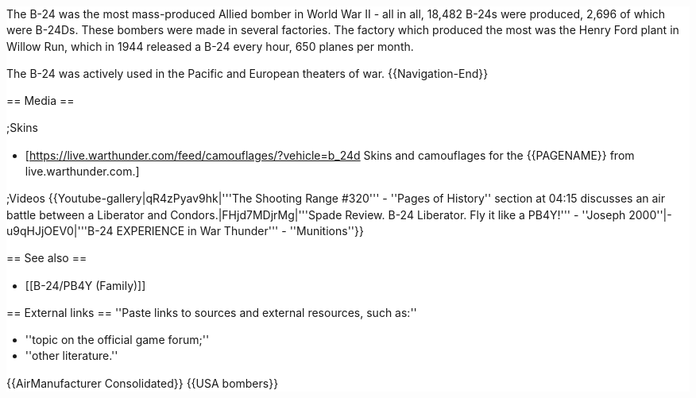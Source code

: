 The B-24 was the most mass-produced Allied bomber in World War II - all in all, 18,482 B-24s were produced, 2,696 of which were B-24Ds. These bombers were made in several factories. The factory which produced the most was the Henry Ford plant in Willow Run, which in 1944 released a B-24 every hour, 650 planes per month.

The B-24 was actively used in the Pacific and European theaters of war.
{{Navigation-End}}

== Media ==


;Skins

* [https://live.warthunder.com/feed/camouflages/?vehicle=b_24d Skins and camouflages for the {{PAGENAME}} from live.warthunder.com.]

;Videos
{{Youtube-gallery|qR4zPyav9hk|'''The Shooting Range #320''' - ''Pages of History'' section at 04:15 discusses an air battle between a Liberator and Condors.|FHjd7MDjrMg|'''Spade Review. B-24 Liberator. Fly it like a PB4Y!''' - ''Joseph 2000''|-u9qHJjOEV0|'''B-24 EXPERIENCE in War Thunder''' - ''Munitions''}}

== See also ==


* [[B-24/PB4Y (Family)]]

== External links ==
''Paste links to sources and external resources, such as:''

* ''topic on the official game forum;''
* ''other literature.''

{{AirManufacturer Consolidated}}
{{USA bombers}}